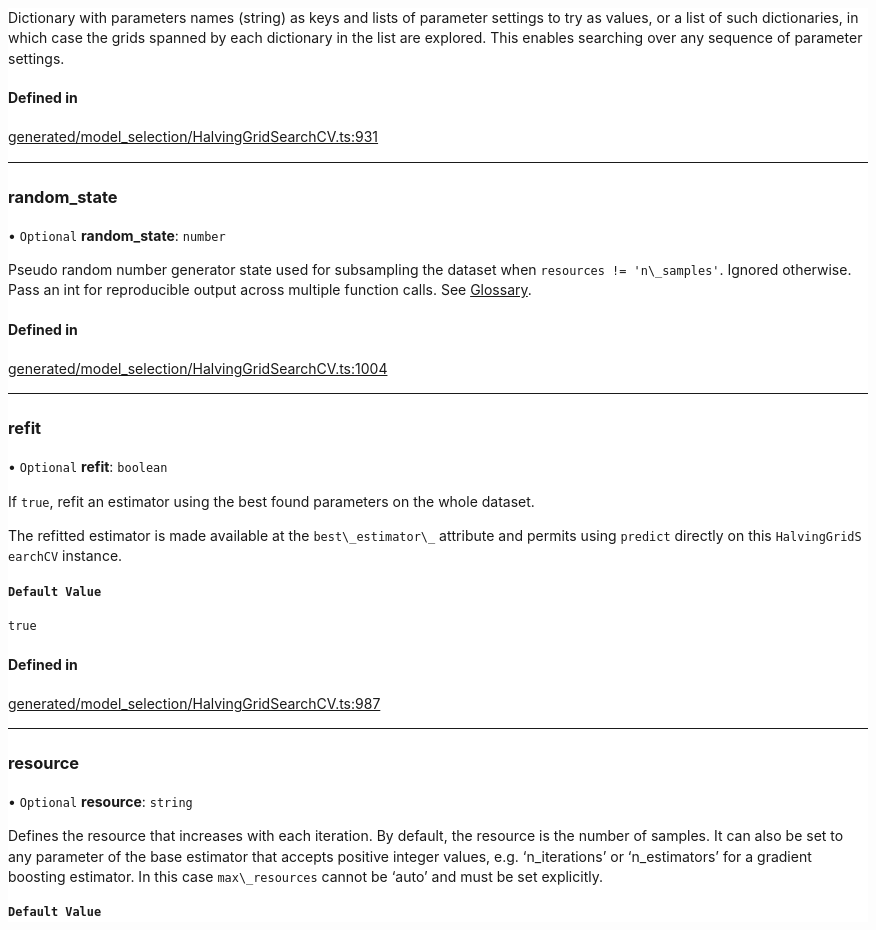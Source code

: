Dictionary with parameters names (string) as keys and lists of parameter settings to try as values, or a list of such dictionaries, in which case the grids spanned by each dictionary in the list are explored. This enables searching over any sequence of parameter settings.

#### Defined in

[generated/model_selection/HalvingGridSearchCV.ts:931](https://github.com/transitive-bullshit/scikit-learn-ts/blob/367336a/packages/sklearn/src/generated/model_selection/HalvingGridSearchCV.ts#L931)

___

### random\_state

• `Optional` **random\_state**: `number`

Pseudo random number generator state used for subsampling the dataset when `resources != 'n\_samples'`. Ignored otherwise. Pass an int for reproducible output across multiple function calls. See [Glossary](../../glossary.html#term-random_state).

#### Defined in

[generated/model_selection/HalvingGridSearchCV.ts:1004](https://github.com/transitive-bullshit/scikit-learn-ts/blob/367336a/packages/sklearn/src/generated/model_selection/HalvingGridSearchCV.ts#L1004)

___

### refit

• `Optional` **refit**: `boolean`

If `true`, refit an estimator using the best found parameters on the whole dataset.

The refitted estimator is made available at the `best\_estimator\_` attribute and permits using `predict` directly on this `HalvingGridSearchCV` instance.

**`Default Value`**

`true`

#### Defined in

[generated/model_selection/HalvingGridSearchCV.ts:987](https://github.com/transitive-bullshit/scikit-learn-ts/blob/367336a/packages/sklearn/src/generated/model_selection/HalvingGridSearchCV.ts#L987)

___

### resource

• `Optional` **resource**: `string`

Defines the resource that increases with each iteration. By default, the resource is the number of samples. It can also be set to any parameter of the base estimator that accepts positive integer values, e.g. ‘n\_iterations’ or ‘n\_estimators’ for a gradient boosting estimator. In this case `max\_resources` cannot be ‘auto’ and must be set explicitly.

**`Default Value`**
